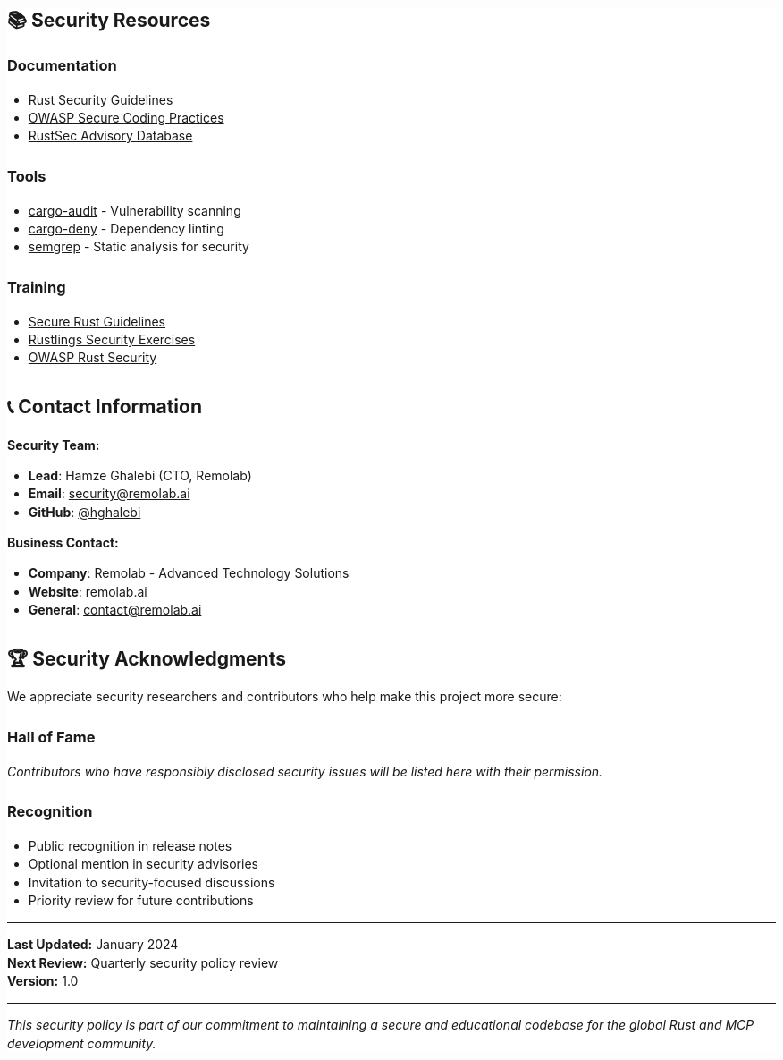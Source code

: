 ## 📚 Security Resources

### Documentation
- [Rust Security Guidelines](https://rust-secure-code.github.io/)
- [OWASP Secure Coding Practices](https://owasp.org/www-project-secure-coding-practices-quick-reference-guide/)
- [RustSec Advisory Database](https://rustsec.org/)

### Tools
- [cargo-audit](https://github.com/RustSec/rustsec/tree/main/cargo-audit) - Vulnerability scanning
- [cargo-deny](https://github.com/EmbarkStudios/cargo-deny) - Dependency linting
- [semgrep](https://semgrep.dev/) - Static analysis for security

### Training
- [Secure Rust Guidelines](https://anssi-fr.github.io/rust-guide/)
- [Rustlings Security Exercises](https://github.com/rust-lang/rustlings)
- [OWASP Rust Security](https://owasp.org/www-community/Source_Code_Analysis_Tools)

## 📞 Contact Information

**Security Team:**
- **Lead**: Hamze Ghalebi (CTO, Remolab)
- **Email**: security@remolab.ai
- **GitHub**: [@hghalebi](https://github.com/hghalebi)

**Business Contact:**
- **Company**: Remolab - Advanced Technology Solutions
- **Website**: [remolab.ai](https://remolab.ai)
- **General**: contact@remolab.ai

## 🏆 Security Acknowledgments

We appreciate security researchers and contributors who help make this project more secure:

### Hall of Fame
*Contributors who have responsibly disclosed security issues will be listed here with their permission.*

### Recognition
- Public recognition in release notes
- Optional mention in security advisories
- Invitation to security-focused discussions
- Priority review for future contributions

---

**Last Updated:** January 2024  
**Next Review:** Quarterly security policy review  
**Version:** 1.0

---

*This security policy is part of our commitment to maintaining a secure and educational codebase for the global Rust and MCP development community.* 